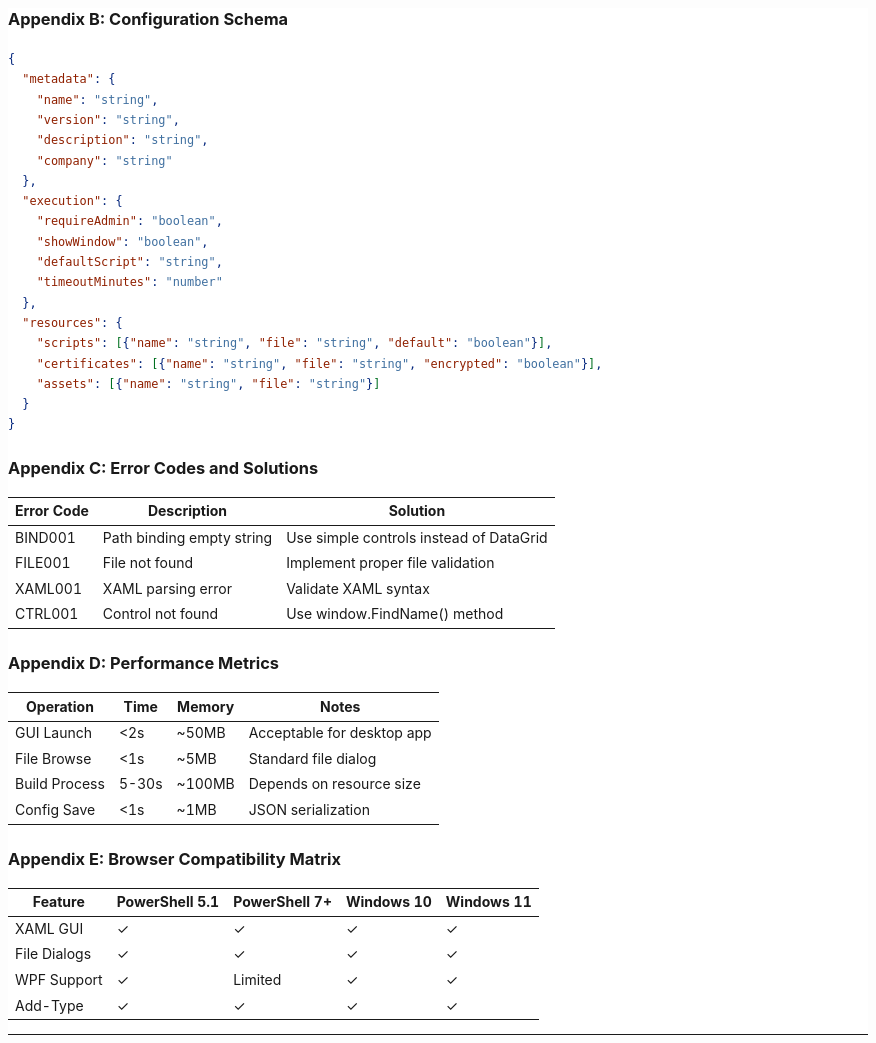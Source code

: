 ### Appendix B: Configuration Schema
```json
{
  "metadata": {
    "name": "string",
    "version": "string",
    "description": "string",
    "company": "string"
  },
  "execution": {
    "requireAdmin": "boolean",
    "showWindow": "boolean",
    "defaultScript": "string",
    "timeoutMinutes": "number"
  },
  "resources": {
    "scripts": [{"name": "string", "file": "string", "default": "boolean"}],
    "certificates": [{"name": "string", "file": "string", "encrypted": "boolean"}],
    "assets": [{"name": "string", "file": "string"}]
  }
}
```

### Appendix C: Error Codes and Solutions
| Error Code | Description | Solution |
|------------|-------------|----------|
| BIND001 | Path binding empty string | Use simple controls instead of DataGrid |
| FILE001 | File not found | Implement proper file validation |
| XAML001 | XAML parsing error | Validate XAML syntax |
| CTRL001 | Control not found | Use window.FindName() method |

### Appendix D: Performance Metrics
| Operation | Time | Memory | Notes |
|-----------|------|--------|-------|
| GUI Launch | <2s | ~50MB | Acceptable for desktop app |
| File Browse | <1s | ~5MB | Standard file dialog |
| Build Process | 5-30s | ~100MB | Depends on resource size |
| Config Save | <1s | ~1MB | JSON serialization |

### Appendix E: Browser Compatibility Matrix
| Feature | PowerShell 5.1 | PowerShell 7+ | Windows 10 | Windows 11 |
|---------|----------------|---------------|------------|------------|
| XAML GUI | ✓ | ✓ | ✓ | ✓ |
| File Dialogs | ✓ | ✓ | ✓ | ✓ |
| WPF Support | ✓ | Limited | ✓ | ✓ |
| Add-Type | ✓ | ✓ | ✓ | ✓ |

---
